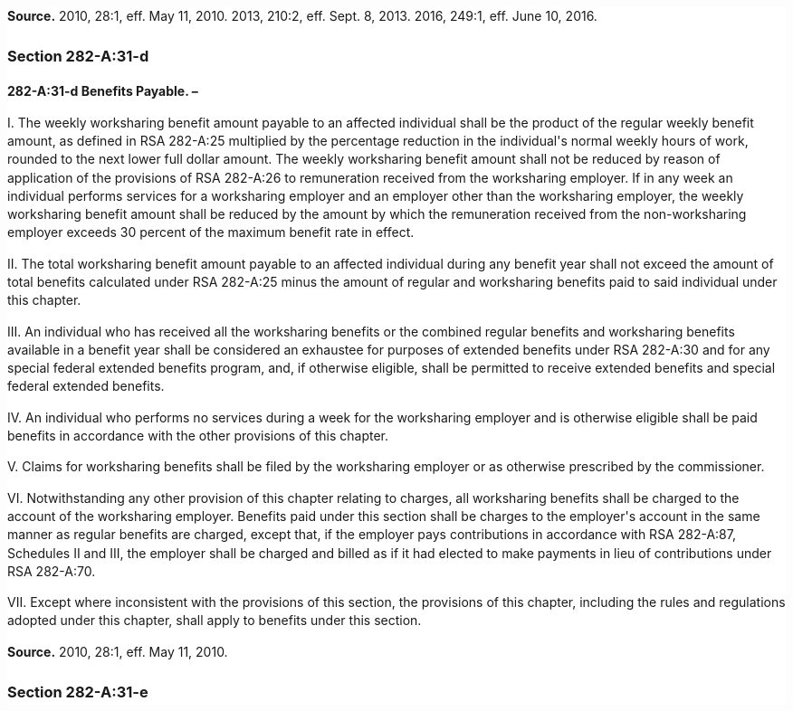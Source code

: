 **Source.** 2010, 28:1, eff. May 11, 2010. 2013, 210:2, eff. Sept. 8,
2013. 2016, 249:1, eff. June 10, 2016.

### Section 282-A:31-d

 **282-A:31-d Benefits Payable. –**
                                             
 I. The weekly worksharing benefit amount payable to an affected
individual shall be the product of the regular weekly benefit amount, as
defined in RSA 282-A:25 multiplied by the percentage reduction in the
individual's normal weekly hours of work, rounded to the next lower full
dollar amount. The weekly worksharing benefit amount shall not be
reduced by reason of application of the provisions of RSA 282-A:26 to
remuneration received from the worksharing employer. If in any week an
individual performs services for a worksharing employer and an employer
other than the worksharing employer, the weekly worksharing benefit
amount shall be reduced by the amount by which the remuneration received
from the non-worksharing employer exceeds 30 percent of the maximum
benefit rate in effect.
                                             
 II. The total worksharing benefit amount payable to an affected
individual during any benefit year shall not exceed the amount of total
benefits calculated under RSA 282-A:25 minus the amount of regular and
worksharing benefits paid to said individual under this chapter.
                                             
 III. An individual who has received all the worksharing benefits or
the combined regular benefits and worksharing benefits available in a
benefit year shall be considered an exhaustee for purposes of extended
benefits under RSA 282-A:30 and for any special federal extended
benefits program, and, if otherwise eligible, shall be permitted to
receive extended benefits and special federal extended benefits.
                                             
 IV. An individual who performs no services during a week for the
worksharing employer and is otherwise eligible shall be paid benefits in
accordance with the other provisions of this chapter.
                                             
 V. Claims for worksharing benefits shall be filed by the worksharing
employer or as otherwise prescribed by the commissioner.
                                             
 VI. Notwithstanding any other provision of this chapter relating to
charges, all worksharing benefits shall be charged to the account of the
worksharing employer. Benefits paid under this section shall be charges
to the employer's account in the same manner as regular benefits are
charged, except that, if the employer pays contributions in accordance
with RSA 282-A:87, Schedules II and III, the employer shall be charged
and billed as if it had elected to make payments in lieu of
contributions under RSA 282-A:70.
                                             
 VII. Except where inconsistent with the provisions of this section,
the provisions of this chapter, including the rules and regulations
adopted under this chapter, shall apply to benefits under this section.

**Source.** 2010, 28:1, eff. May 11, 2010.

### Section 282-A:31-e
